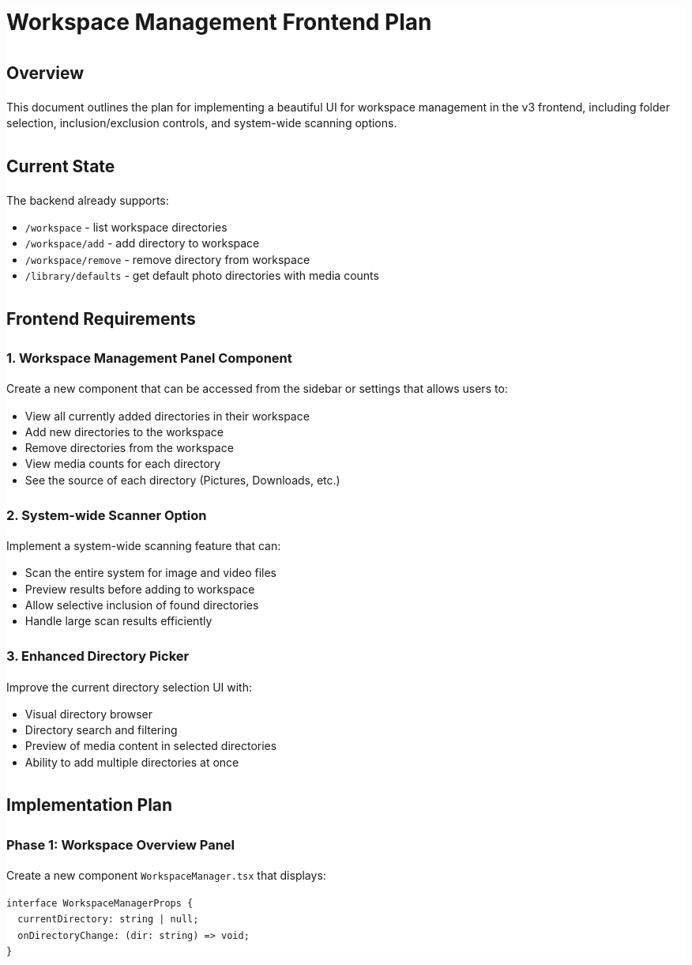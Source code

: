 # Workspace Management Frontend Plan

## Overview
This document outlines the plan for implementing a beautiful UI for workspace management in the v3 frontend, including folder selection, inclusion/exclusion controls, and system-wide scanning options.

## Current State
The backend already supports:
- `/workspace` - list workspace directories
- `/workspace/add` - add directory to workspace
- `/workspace/remove` - remove directory from workspace
- `/library/defaults` - get default photo directories with media counts

## Frontend Requirements

### 1. Workspace Management Panel Component
Create a new component that can be accessed from the sidebar or settings that allows users to:
- View all currently added directories in their workspace
- Add new directories to the workspace
- Remove directories from the workspace
- View media counts for each directory
- See the source of each directory (Pictures, Downloads, etc.)

### 2. System-wide Scanner Option
Implement a system-wide scanning feature that can:
- Scan the entire system for image and video files
- Preview results before adding to workspace
- Allow selective inclusion of found directories
- Handle large scan results efficiently

### 3. Enhanced Directory Picker
Improve the current directory selection UI with:
- Visual directory browser
- Directory search and filtering
- Preview of media content in selected directories
- Ability to add multiple directories at once

## Implementation Plan

### Phase 1: Workspace Overview Panel
Create a new component `WorkspaceManager.tsx` that displays:

```tsx
interface WorkspaceManagerProps {
  currentDirectory: string | null;
  onDirectoryChange: (dir: string) => void;
}
```
